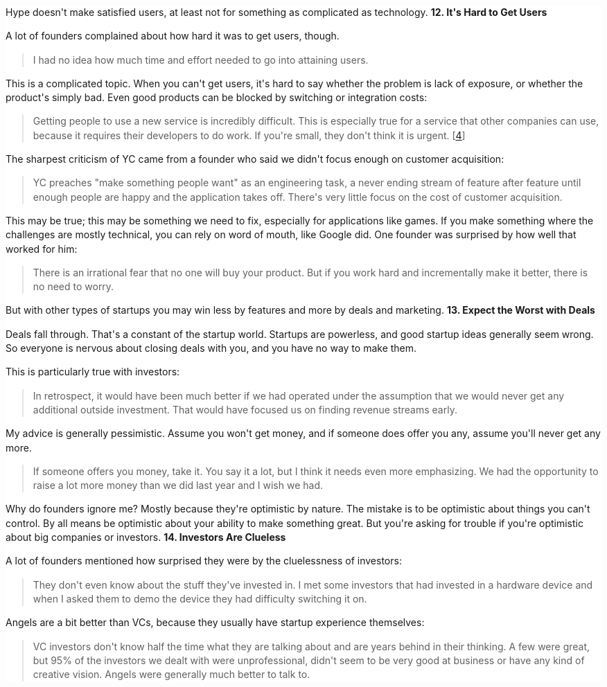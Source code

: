  Hype doesn't make satisfied users, at least not for something as complicated as technology.
**12. It's Hard to Get Users**

A lot of founders complained about how hard it was to get users, though.

> I had no idea how much time and effort needed to go into attaining users.

 This is a complicated topic. When you can't get users, it's hard to say whether the problem is lack of exposure, or whether the product's simply bad. Even good products can be blocked by switching or integration costs: 
> Getting people to use a new service is incredibly difficult. This is especially true for a service that other companies can use, because it requires their developers to do work. If you're small, they don't think it is urgent. [[4](https://www.paulgraham.com/really.html#f4n)]

 The sharpest criticism of YC came from a founder who said we didn't focus enough on customer acquisition: 
> YC preaches "make something people want" as an engineering task, a never ending stream of feature after feature until enough people are happy and the application takes off. There's very little focus on the cost of customer acquisition.

 This may be true; this may be something we need to fix, especially for applications like games. If you make something where the challenges are mostly technical, you can rely on word of mouth, like Google did. One founder was surprised by how well that worked for him: 
> There is an irrational fear that no one will buy your product. But if you work hard and incrementally make it better, there is no need to worry.

 But with other types of startups you may win less by features and more by deals and marketing.
**13. Expect the Worst with Deals**

Deals fall through. That's a constant of the startup world. Startups are powerless, and good startup ideas generally seem wrong. So everyone is nervous about closing deals with you, and you have no way to make them.

This is particularly true with investors:

> In retrospect, it would have been much better if we had operated under the assumption that we would never get any additional outside investment. That would have focused us on finding revenue streams early.

 My advice is generally pessimistic. Assume you won't get money, and if someone does offer you any, assume you'll never get any more. 
> If someone offers you money, take it. You say it a lot, but I think it needs even more emphasizing. We had the opportunity to raise a lot more money than we did last year and I wish we had.

 Why do founders ignore me? Mostly because they're optimistic by nature. The mistake is to be optimistic about things you can't control. By all means be optimistic about your ability to make something great. But you're asking for trouble if you're optimistic about big companies or investors.
**14. Investors Are Clueless**

A lot of founders mentioned how surprised they were by the cluelessness of investors:

> They don't even know about the stuff they've invested in. I met some investors that had invested in a hardware device and when I asked them to demo the device they had difficulty switching it on.

 Angels are a bit better than VCs, because they usually have startup experience themselves: 
> VC investors don't know half the time what they are talking about and are years behind in their thinking. A few were great, but 95% of the investors we dealt with were unprofessional, didn't seem to be very good at business or have any kind of creative vision. Angels were generally much better to talk to.

